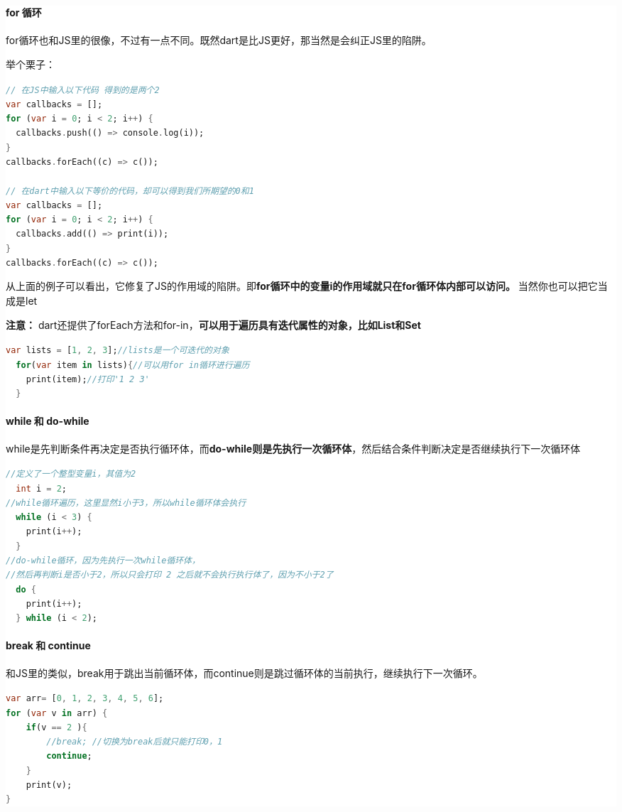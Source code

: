 #### for 循环
for循环也和JS里的很像，不过有一点不同。既然dart是比JS更好，那当然是会纠正JS里的陷阱。

举个栗子：
```dart
// 在JS中输入以下代码 得到的是两个2
var callbacks = [];
for (var i = 0; i < 2; i++) {
  callbacks.push(() => console.log(i));
}
callbacks.forEach((c) => c());

// 在dart中输入以下等价的代码，却可以得到我们所期望的0和1
var callbacks = [];
for (var i = 0; i < 2; i++) {
  callbacks.add(() => print(i));
}
callbacks.forEach((c) => c());
```
从上面的例子可以看出，它修复了JS的作用域的陷阱。即**for循环中的变量i的作用域就只在for循环体内部可以访问。** 当然你也可以把它当成是let

**注意：** dart还提供了forEach方法和for-in，**可以用于遍历具有迭代属性的对象，比如List和Set**
```dart
var lists = [1, 2, 3];//lists是一个可迭代的对象
  for(var item in lists){//可以用for in循环进行遍历
    print(item);//打印'1 2 3'
  }
```

#### while 和 do-while
while是先判断条件再决定是否执行循环体，而**do-while则是先执行一次循环体**，然后结合条件判断决定是否继续执行下一次循环体
```dart
//定义了一个整型变量i，其值为2
  int i = 2;
//while循环遍历，这里显然i小于3，所以while循环体会执行
  while (i < 3) {
    print(i++);
  }
//do-while循环，因为先执行一次while循环体，
//然后再判断i是否小于2，所以只会打印 2 之后就不会执行执行体了，因为不小于2了
  do {
    print(i++);
  } while (i < 2);
```


#### break 和 continue
和JS里的类似，break用于跳出当前循环体，而continue则是跳过循环体的当前执行，继续执行下一次循环。
```dart
var arr= [0, 1, 2, 3, 4, 5, 6]; 
for (var v in arr) {
	if(v == 2 ){
		//break; //切换为break后就只能打印0，1
		continue;
	}
	print(v);
}
```
